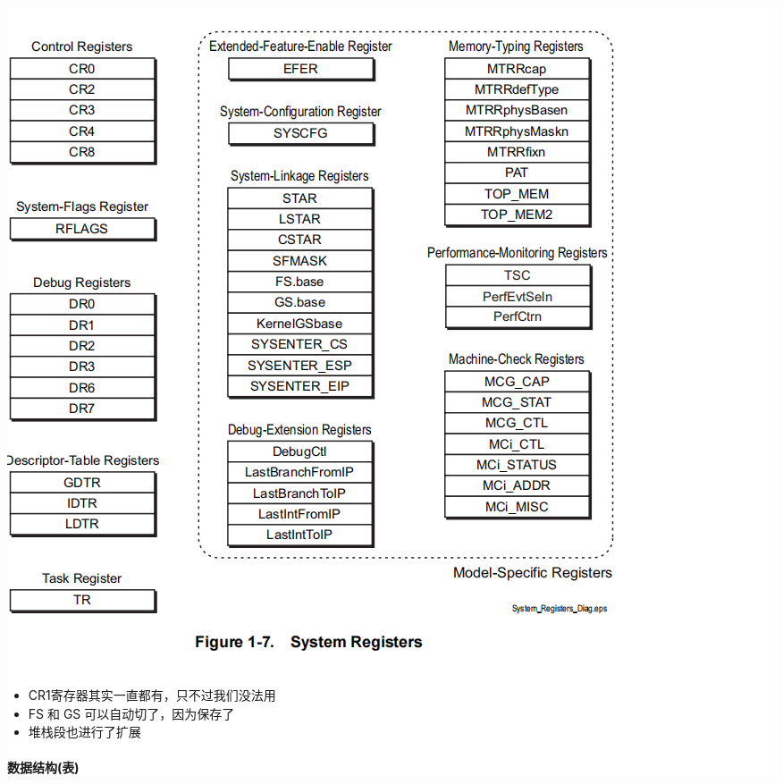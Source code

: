 ![img](./notesimg/1664965773297-6f430292-b47d-4698-be95-dcdc336f8f01.png)

-   CR1寄存器其实一直都有，只不过我们没法用
-   FS 和 GS 可以自动切了，因为保存了
-   堆栈段也进行了扩展

#### 数据结构(表)
